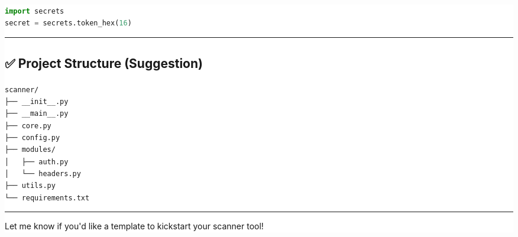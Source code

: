 ```python
import secrets
secret = secrets.token_hex(16)
```

---

## ✅ Project Structure (Suggestion)

```
scanner/
├── __init__.py
├── __main__.py
├── core.py
├── config.py
├── modules/
│   ├── auth.py
│   └── headers.py
├── utils.py
└── requirements.txt
```

---

Let me know if you'd like a template to kickstart your scanner tool!